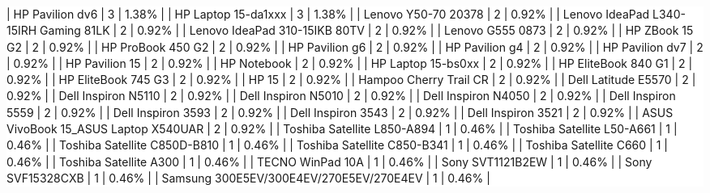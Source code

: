 | HP Pavilion dv6                         | 3         | 1.38%   |
| HP Laptop 15-da1xxx                     | 3         | 1.38%   |
| Lenovo Y50-70 20378                     | 2         | 0.92%   |
| Lenovo IdeaPad L340-15IRH Gaming 81LK   | 2         | 0.92%   |
| Lenovo IdeaPad 310-15IKB 80TV           | 2         | 0.92%   |
| Lenovo G555 0873                        | 2         | 0.92%   |
| HP ZBook 15 G2                          | 2         | 0.92%   |
| HP ProBook 450 G2                       | 2         | 0.92%   |
| HP Pavilion g6                          | 2         | 0.92%   |
| HP Pavilion g4                          | 2         | 0.92%   |
| HP Pavilion dv7                         | 2         | 0.92%   |
| HP Pavilion 15                          | 2         | 0.92%   |
| HP Notebook                             | 2         | 0.92%   |
| HP Laptop 15-bs0xx                      | 2         | 0.92%   |
| HP EliteBook 840 G1                     | 2         | 0.92%   |
| HP EliteBook 745 G3                     | 2         | 0.92%   |
| HP 15                                   | 2         | 0.92%   |
| Hampoo Cherry Trail CR                  | 2         | 0.92%   |
| Dell Latitude E5570                     | 2         | 0.92%   |
| Dell Inspiron N5110                     | 2         | 0.92%   |
| Dell Inspiron N5010                     | 2         | 0.92%   |
| Dell Inspiron N4050                     | 2         | 0.92%   |
| Dell Inspiron 5559                      | 2         | 0.92%   |
| Dell Inspiron 3593                      | 2         | 0.92%   |
| Dell Inspiron 3543                      | 2         | 0.92%   |
| Dell Inspiron 3521                      | 2         | 0.92%   |
| ASUS VivoBook 15_ASUS Laptop X540UAR    | 2         | 0.92%   |
| Toshiba Satellite L850-A894             | 1         | 0.46%   |
| Toshiba Satellite L50-A661              | 1         | 0.46%   |
| Toshiba Satellite C850D-B810            | 1         | 0.46%   |
| Toshiba Satellite C850-B341             | 1         | 0.46%   |
| Toshiba Satellite C660                  | 1         | 0.46%   |
| Toshiba Satellite A300                  | 1         | 0.46%   |
| TECNO WinPad 10A                        | 1         | 0.46%   |
| Sony SVT1121B2EW                        | 1         | 0.46%   |
| Sony SVF15328CXB                        | 1         | 0.46%   |
| Samsung 300E5EV/300E4EV/270E5EV/270E4EV | 1         | 0.46%   |